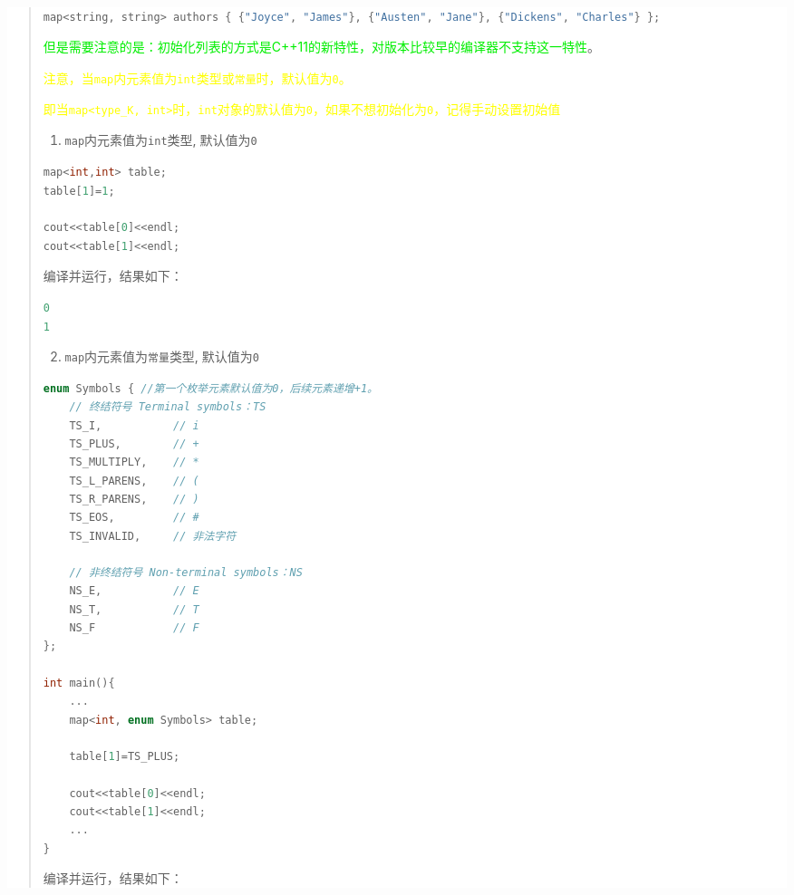 > ```c++
> map<string, string> authors { {"Joyce", "James"}, {"Austen", "Jane"}, {"Dickens", "Charles"} };
> ```
>
> <font color="gree">但是需要注意的是：初始化列表的方式是C++11的新特性，对版本比较早的编译器不支持这一特性</font>。
>
>
> <font color="yellow">
> 
> 注意，当`map`内元素值为`int`类型或`常量`时，默认值为`0`。
>
> 即当`map<type_K, int>`时，`int`对象的默认值为`0`，如果不想初始化为`0`，记得手动设置初始值
> 
> </font>
>
> 1. `map`内元素值为`int`类型, 默认值为`0`
> 
> ```c++
> map<int,int> table;
> table[1]=1;
> 
> cout<<table[0]<<endl;
> cout<<table[1]<<endl;
> ```
> 编译并运行，结果如下：
>
> ```c++
> 0
> 1
> ```
>
> 2. `map`内元素值为`常量`类型, 默认值为`0`
>
> ```c++
> enum Symbols { //第一个枚举元素默认值为0，后续元素递增+1。
>     // 终结符号 Terminal symbols：TS
>     TS_I,           // i
>     TS_PLUS,        // +
>     TS_MULTIPLY,    // *
>     TS_L_PARENS,    // (
>     TS_R_PARENS,    // )
>     TS_EOS,         // #
>     TS_INVALID,     // 非法字符
>  
>     // 非终结符号 Non-terminal symbols：NS
>     NS_E,           // E
>     NS_T,           // T
>     NS_F            // F
> };
> 
> int main(){
>     ...
>     map<int, enum Symbols> table;
>  
>     table[1]=TS_PLUS;
>  
>     cout<<table[0]<<endl;
>     cout<<table[1]<<endl;
>     ...
> }
> ```
> 编译并运行，结果如下：
>
> ```c++